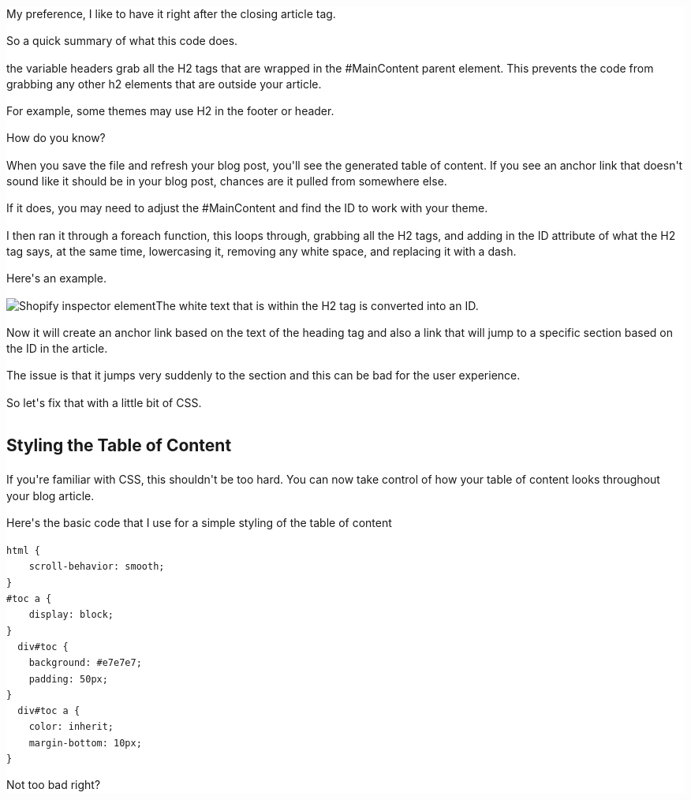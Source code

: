 My preference, I like to have it right after the closing article tag.

So a quick summary of what this code does.

the variable headers grab all the H2 tags that are wrapped in the #MainContent parent element. This prevents the code from grabbing any other h2 elements that are outside your article.

For example, some themes may use H2 in the footer or header.

How do you know?

When you save the file and refresh your blog post, you'll see the generated table of content. If you see an anchor link that doesn't sound like it should be in your blog post, chances are it pulled from somewhere else.

If it does, you may need to adjust the #MainContent and find the ID to work with your theme.

I then ran it through a foreach function, this loops through, grabbing all the H2 tags, and adding in the ID attribute of what the H2 tag says, at the same time, lowercasing it, removing any white space, and replacing it with a dash.

Here's an example.

![Shopify inspector element](https://res.cloudinary.com/hungryram19/image/upload/v1642564225/hungryram/shopify-table-of-content-code_ekyeiq.jpg "Shopify inspector element")The white text that is within the H2 tag is converted into an ID.

Now it will create an anchor link based on the text of the heading tag and also a link that will jump to a specific section based on the ID in the article.

The issue is that it jumps very suddenly to the section and this can be bad for the user experience.

So let's fix that with a little bit of CSS.

## Styling the Table of Content

If you're familiar with CSS, this shouldn't be too hard. You can now take control of how your table of content looks throughout your blog article.

Here's the basic code that I use for a simple styling of the table of content

    html {
      	scroll-behavior: smooth;
    }
    #toc a {
    	display: block;
    }
      div#toc {
        background: #e7e7e7;
        padding: 50px;
    }
      div#toc a {
    	color: inherit;
        margin-bottom: 10px;
    }

Not too bad right?
